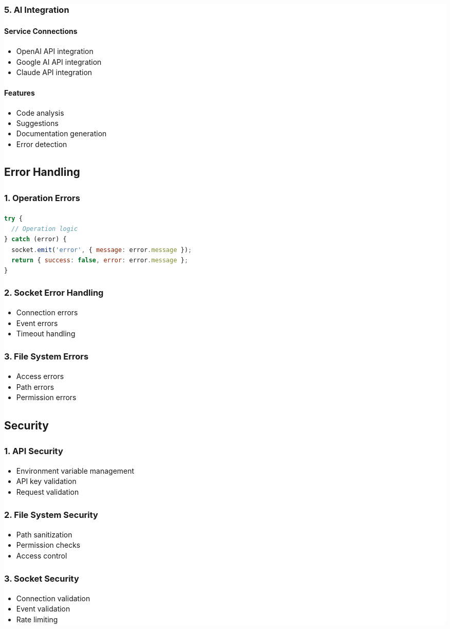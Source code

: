 ### 5. AI Integration

#### Service Connections
- OpenAI API integration
- Google AI API integration
- Claude API integration

#### Features
- Code analysis
- Suggestions
- Documentation generation
- Error detection

## Error Handling

### 1. Operation Errors
```javascript
try {
  // Operation logic
} catch (error) {
  socket.emit('error', { message: error.message });
  return { success: false, error: error.message };
}
```

### 2. Socket Error Handling
- Connection errors
- Event errors
- Timeout handling

### 3. File System Errors
- Access errors
- Path errors
- Permission errors

## Security

### 1. API Security
- Environment variable management
- API key validation
- Request validation

### 2. File System Security
- Path sanitization
- Permission checks
- Access control

### 3. Socket Security
- Connection validation
- Event validation
- Rate limiting
